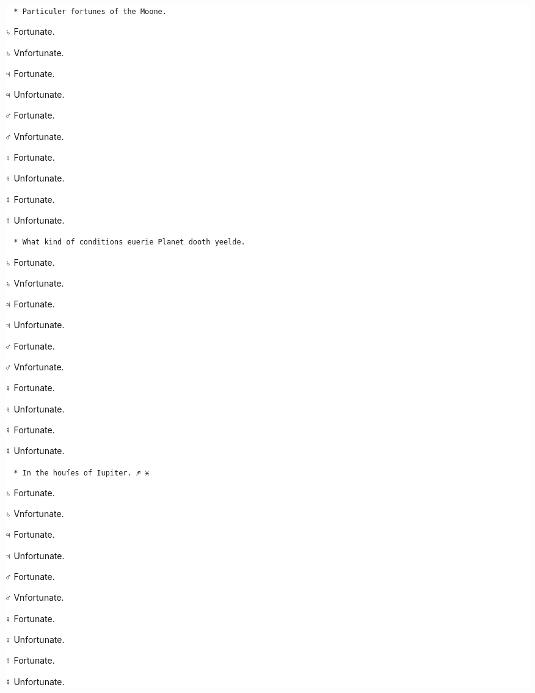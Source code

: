       * Particuler fortunes of the Moone.

♄ Fortunate.

♄ Vnfortunate.

♃ Fortunate.

♃ Unfortunate.

♂ Fortunate.

♂ Vnfortunate.

♀ Fortunate.

♀ Unfortunate.

☿ Fortunate.

☿ Unfortunate.

      * What kind of conditions euerie Planet dooth yeelde.

♄ Fortunate.

♄ Vnfortunate.

♃ Fortunate.

♃ Unfortunate.

♂ Fortunate.

♂ Vnfortunate.

♀ Fortunate.

♀ Unfortunate.

☿ Fortunate.

☿ Unfortunate.

      * In the houſes of Iupiter. ♐ ♓

♄ Fortunate.

♄ Vnfortunate.

♃ Fortunate.

♃ Unfortunate.

♂ Fortunate.

♂ Vnfortunate.

♀ Fortunate.

♀ Unfortunate.

☿ Fortunate.

☿ Unfortunate.
